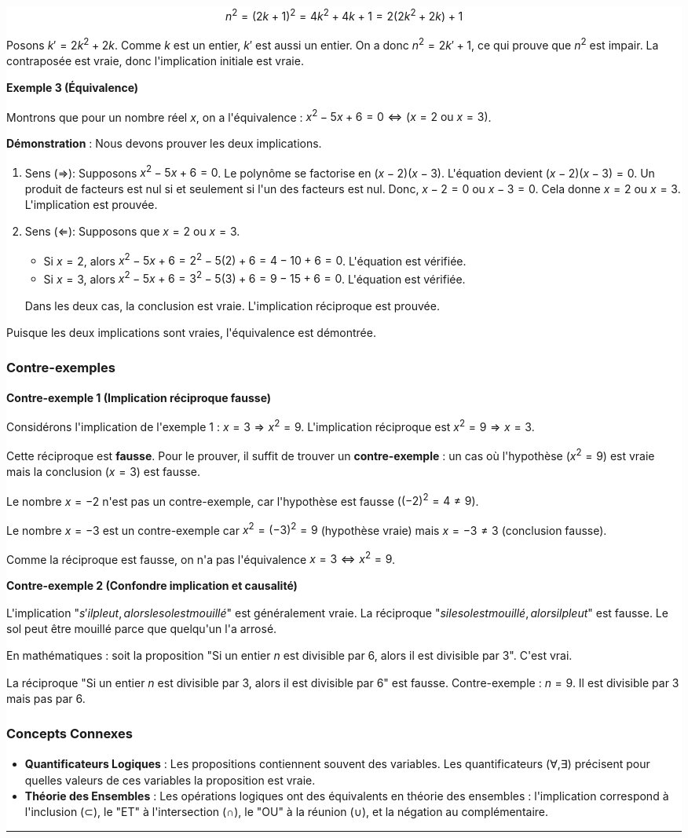 $$ n^2 = (2k+1)^2 = 4k^2 + 4k + 1 = 2(2k^2 + 2k) + 1 $$

Posons $k' = 2k^2 + 2k$. Comme $k$ est un entier, $k'$ est aussi un entier. On a donc $n^2 = 2k' + 1$, ce qui prouve que $n^2$ est impair. La contraposée est vraie, donc l'implication initiale est vraie.

**Exemple 3 (Équivalence)**

Montrons que pour un nombre réel $x$, on a l'équivalence : $x^2 - 5x + 6 = 0 \Leftrightarrow (x = 2 \text{ ou } x=3)$.

**Démonstration** : Nous devons prouver les deux implications.

1.  Sens ($\Rightarrow$): Supposons $x^2 - 5x + 6 = 0$. Le polynôme se factorise en $(x-2)(x-3)$. L'équation devient $(x-2)(x-3)=0$. Un produit de facteurs est nul si et seulement si l'un des facteurs est nul. Donc, $x-2=0$ ou $x-3=0$. Cela donne $x=2$ ou $x=3$. L'implication est prouvée.
2.  Sens ($\Leftarrow$): Supposons que $x=2$ ou $x=3$.
    -   Si $x=2$, alors $x^2 - 5x + 6 = 2^2 - 5(2) + 6 = 4 - 10 + 6 = 0$. L'équation est vérifiée.
    -   Si $x=3$, alors $x^2 - 5x + 6 = 3^2 - 5(3) + 6 = 9 - 15 + 6 = 0$. L'équation est vérifiée.

    Dans les deux cas, la conclusion est vraie. L'implication réciproque est prouvée.

Puisque les deux implications sont vraies, l'équivalence est démontrée.

### Contre-exemples

**Contre-exemple 1 (Implication réciproque fausse)**

Considérons l'implication de l'exemple 1 : $x=3 \Rightarrow x^2=9$. L'implication réciproque est $x^2=9 \Rightarrow x=3$.

Cette réciproque est **fausse**. Pour le prouver, il suffit de trouver un **contre-exemple** : un cas où l'hypothèse ($x^2=9$) est vraie mais la conclusion ($x=3$) est fausse.

Le nombre $x=-2$ n'est pas un contre-exemple, car l'hypothèse est fausse ($(-2)^2 = 4 \ne 9$).

Le nombre $x=-3$ est un contre-exemple car $x^2 = (-3)^2 = 9$ (hypothèse vraie) mais $x=-3 \neq 3$ (conclusion fausse).

Comme la réciproque est fausse, on n'a pas l'équivalence $x=3 \Leftrightarrow x^2=9$.

**Contre-exemple 2 (Confondre implication et causalité)**

L'implication "$s'il pleut, alors le sol est mouillé$" est généralement vraie. La réciproque "$si le sol est mouillé, alors il pleut$" est fausse. Le sol peut être mouillé parce que quelqu'un l'a arrosé.

En mathématiques : soit la proposition "Si un entier $n$ est divisible par 6, alors il est divisible par 3". C'est vrai.

La réciproque "Si un entier $n$ est divisible par 3, alors il est divisible par 6" est fausse. Contre-exemple : $n=9$. Il est divisible par 3 mais pas par 6.

### Concepts Connexes

-   **Quantificateurs Logiques** : Les propositions contiennent souvent des variables. Les quantificateurs ($\forall, \exists$) précisent pour quelles valeurs de ces variables la proposition est vraie.
-   **Théorie des Ensembles** : Les opérations logiques ont des équivalents en théorie des ensembles : l'implication correspond à l'inclusion ($\subset$), le "ET" à l'intersection ($\cap$), le "OU" à la réunion ($\cup$), et la négation au complémentaire.

---